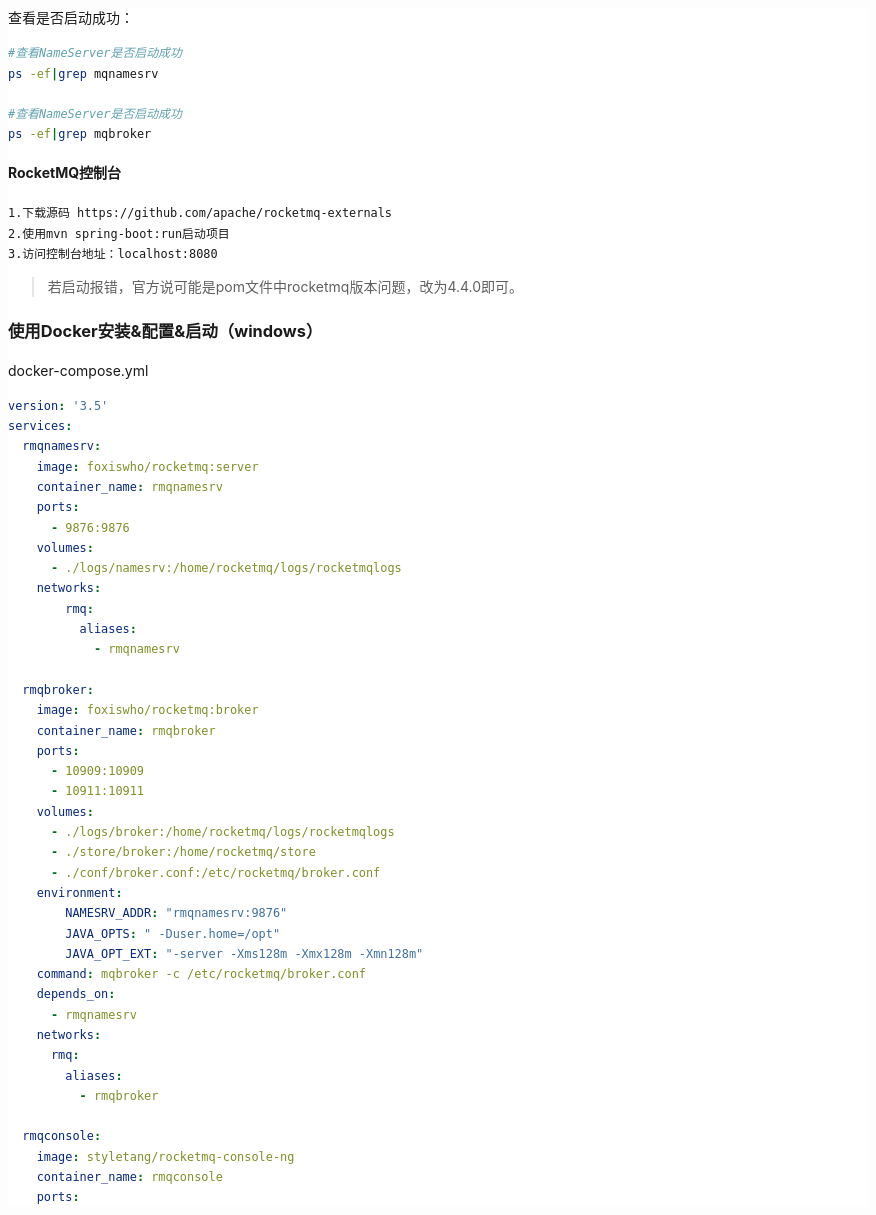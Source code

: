 查看是否启动成功：

```bash
#查看NameServer是否启动成功
ps -ef|grep mqnamesrv

#查看NameServer是否启动成功
ps -ef|grep mqbroker
```

#### RocketMQ控制台

```
1.下载源码 https://github.com/apache/rocketmq-externals 
2.使用mvn spring-boot:run启动项目
3.访问控制台地址：localhost:8080
```

> 若启动报错，官方说可能是pom文件中rocketmq版本问题，改为4.4.0即可。





### 使用Docker安装&配置&启动（windows）

docker-compose.yml
```yml
version: '3.5'
services:
  rmqnamesrv:
    image: foxiswho/rocketmq:server
    container_name: rmqnamesrv
    ports:
      - 9876:9876
    volumes:
      - ./logs/namesrv:/home/rocketmq/logs/rocketmqlogs
    networks:
        rmq:
          aliases:
            - rmqnamesrv
 
  rmqbroker:
    image: foxiswho/rocketmq:broker
    container_name: rmqbroker
    ports:
      - 10909:10909
      - 10911:10911
    volumes:
      - ./logs/broker:/home/rocketmq/logs/rocketmqlogs
      - ./store/broker:/home/rocketmq/store
      - ./conf/broker.conf:/etc/rocketmq/broker.conf
    environment:
        NAMESRV_ADDR: "rmqnamesrv:9876"
        JAVA_OPTS: " -Duser.home=/opt"
        JAVA_OPT_EXT: "-server -Xms128m -Xmx128m -Xmn128m"
    command: mqbroker -c /etc/rocketmq/broker.conf
    depends_on:
      - rmqnamesrv
    networks:
      rmq:
        aliases:
          - rmqbroker
 
  rmqconsole:
    image: styletang/rocketmq-console-ng
    container_name: rmqconsole
    ports:
```